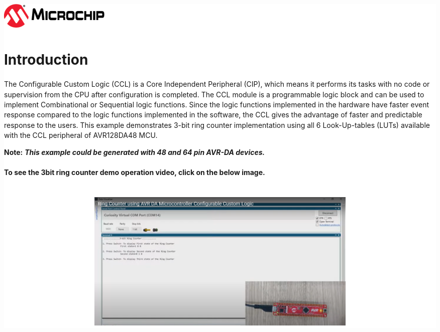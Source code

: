 
<a href="https://www.microchip.com" rel="nofollow"><img src="images/microchip.png" alt="MCHP" width="200"/></a>

# Introduction  
The Configurable Custom Logic (CCL) is a Core Independent Peripheral (CIP), which means it performs its tasks with no code or supervision from the CPU after configuration is completed. The CCL module is a programmable logic block and can be used to implement Combinational or Sequential logic functions. Since the logic functions implemented in the hardware have faster event response compared to the logic functions implemented in the software, the CCL gives the advantage of faster and predictable response to the users. This example demonstrates  3-bit ring counter implementation  using all 6 Look-Up-tables (LUTs) available with the CCL peripheral of AVR128DA48 MCU.

**Note:** ***This example could be generated with 48 and 64 pin AVR-DA devices.***

#### To see the 3bit ring counter demo operation video, click on the below image.

<p align="center">
<br><a href="https://youtu.be/BYyyZrUc0Wo" rel="nofollow"><img src="images/frontimageofvideo.png" alt="AVR DA" width="500"/></a>
</p>
